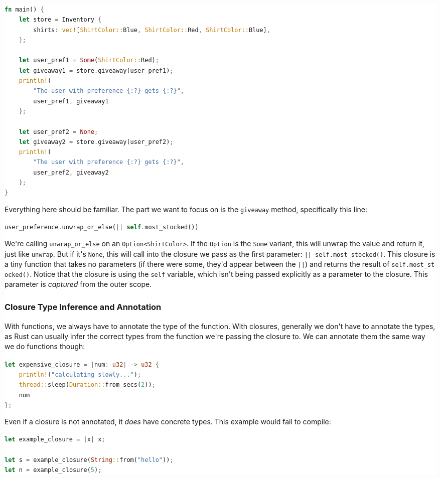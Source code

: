 ```rust title="src/main.rs"
fn main() {
    let store = Inventory {
        shirts: vec![ShirtColor::Blue, ShirtColor::Red, ShirtColor::Blue],
    };

    let user_pref1 = Some(ShirtColor::Red);
    let giveaway1 = store.giveaway(user_pref1);
    println!(
        "The user with preference {:?} gets {:?}",
        user_pref1, giveaway1
    );

    let user_pref2 = None;
    let giveaway2 = store.giveaway(user_pref2);
    println!(
        "The user with preference {:?} gets {:?}",
        user_pref2, giveaway2
    );
}
```

Everything here should be familiar. The part we want to focus on is the `giveaway` method, specifically this line:

```rust
user_preference.unwrap_or_else(|| self.most_stocked())
```

We're calling `unwrap_or_else` on an `Option<ShirtColor>`. If the `Option` is the `Some` variant, this will unwrap the value and return it, just like `unwrap`. But if it's `None`, this will call into the closure we pass as the first parameter: `|| self.most_stocked()`. This closure is a tiny function that takes no parameters (if there were some, they'd appear between the `||`) and returns the result of `self.most_stocked()`. Notice that the closure is using the `self` variable, which isn't being passed explicitly as a parameter to the closure. This parameter is _captured_ from the outer scope.

### Closure Type Inference and Annotation

With functions, we always have to annotate the type of the function. With closures, generally we don't have to annotate the types, as Rust can usually infer the correct types from the function we're passing the closure to. We can annotate them the same way we do functions though:

```rust
let expensive_closure = |num: u32| -> u32 {
    println!("calculating slowly...");
    thread::sleep(Duration::from_secs(2));
    num
};
```

Even if a closure is not annotated, it _does_ have concrete types. This example would fail to compile:

```rust
let example_closure = |x| x;

let s = example_closure(String::from("hello"));
let n = example_closure(5);
```


[chap12]: ./ch12-io-project-cli.md "Chapter 12: An I/O Project: Building a Command Line Program"
[chap14]: ./ch14-more-about-cargo.md "Chapter 14: More About Cargo and Crates.io"
[chap16]: ./ch16-fearless-concurrency.md "Chapter 16: Fearless Concurrency"